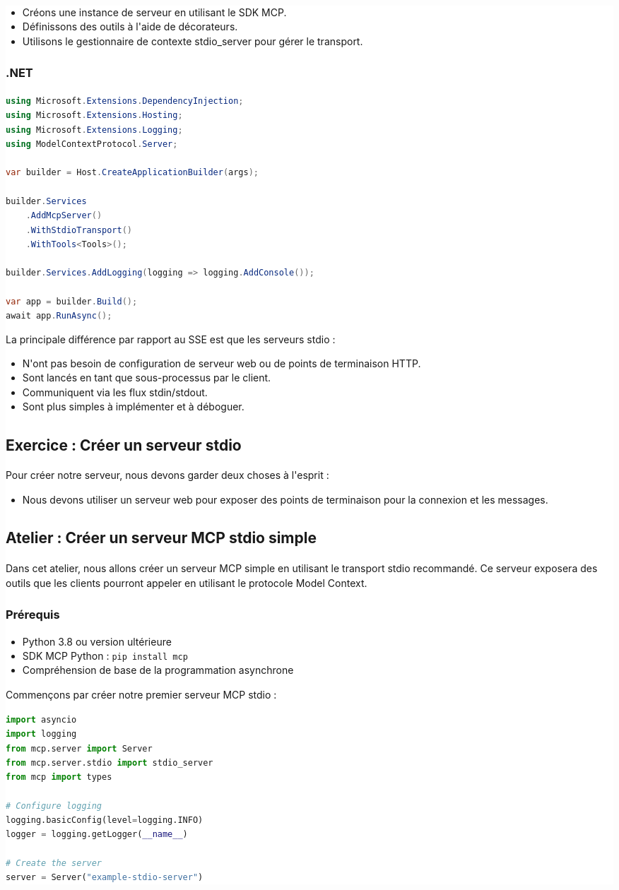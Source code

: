 - Créons une instance de serveur en utilisant le SDK MCP.
- Définissons des outils à l'aide de décorateurs.
- Utilisons le gestionnaire de contexte stdio_server pour gérer le transport.

### .NET

```csharp
using Microsoft.Extensions.DependencyInjection;
using Microsoft.Extensions.Hosting;
using Microsoft.Extensions.Logging;
using ModelContextProtocol.Server;

var builder = Host.CreateApplicationBuilder(args);

builder.Services
    .AddMcpServer()
    .WithStdioTransport()
    .WithTools<Tools>();

builder.Services.AddLogging(logging => logging.AddConsole());

var app = builder.Build();
await app.RunAsync();
```

La principale différence par rapport au SSE est que les serveurs stdio :

- N'ont pas besoin de configuration de serveur web ou de points de terminaison HTTP.
- Sont lancés en tant que sous-processus par le client.
- Communiquent via les flux stdin/stdout.
- Sont plus simples à implémenter et à déboguer.

## Exercice : Créer un serveur stdio

Pour créer notre serveur, nous devons garder deux choses à l'esprit :

- Nous devons utiliser un serveur web pour exposer des points de terminaison pour la connexion et les messages.

## Atelier : Créer un serveur MCP stdio simple

Dans cet atelier, nous allons créer un serveur MCP simple en utilisant le transport stdio recommandé. Ce serveur exposera des outils que les clients pourront appeler en utilisant le protocole Model Context.

### Prérequis

- Python 3.8 ou version ultérieure
- SDK MCP Python : `pip install mcp`
- Compréhension de base de la programmation asynchrone

Commençons par créer notre premier serveur MCP stdio :

```python
import asyncio
import logging
from mcp.server import Server
from mcp.server.stdio import stdio_server
from mcp import types

# Configure logging
logging.basicConfig(level=logging.INFO)
logger = logging.getLogger(__name__)

# Create the server
server = Server("example-stdio-server")
```